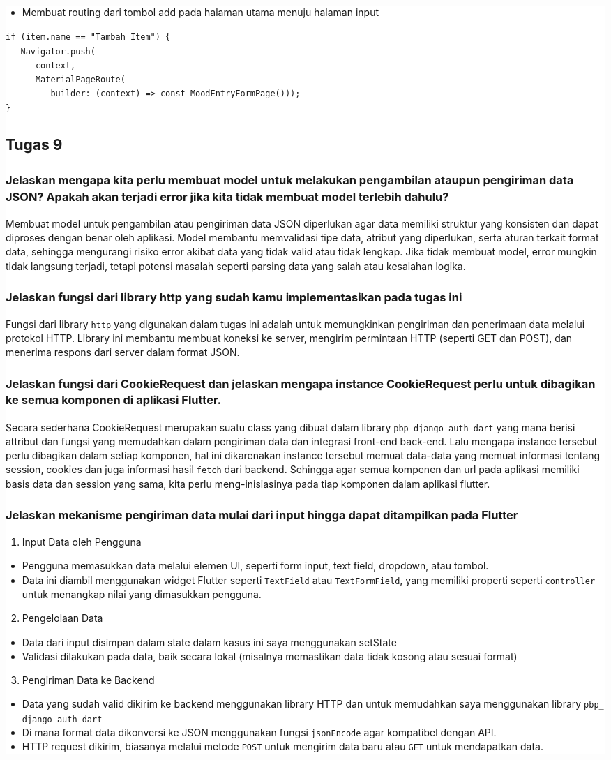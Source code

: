 - Membuat routing dari tombol add pada halaman utama menuju halaman input
```
if (item.name == "Tambah Item") {
   Navigator.push(
      context,
      MaterialPageRoute(
         builder: (context) => const MoodEntryFormPage()));
}
```
## Tugas 9
### Jelaskan mengapa kita perlu membuat model untuk melakukan pengambilan ataupun pengiriman data JSON? Apakah akan terjadi error jika kita tidak membuat model terlebih dahulu?
Membuat model untuk pengambilan atau pengiriman data JSON diperlukan agar data memiliki struktur yang konsisten dan dapat diproses dengan benar oleh aplikasi. Model membantu memvalidasi tipe data, atribut yang diperlukan, serta aturan terkait format data, sehingga mengurangi risiko error akibat data yang tidak valid atau tidak lengkap. Jika tidak membuat model, error mungkin tidak langsung terjadi, tetapi potensi masalah seperti parsing data yang salah atau kesalahan logika.

### Jelaskan fungsi dari library http yang sudah kamu implementasikan pada tugas ini
Fungsi dari library `http` yang digunakan dalam tugas ini adalah untuk memungkinkan pengiriman dan penerimaan data melalui protokol HTTP. Library ini membantu membuat koneksi ke server, mengirim permintaan HTTP (seperti GET dan POST), dan menerima respons dari server dalam format JSON. 

### Jelaskan fungsi dari CookieRequest dan jelaskan mengapa instance CookieRequest perlu untuk dibagikan ke semua komponen di aplikasi Flutter.
Secara sederhana CookieRequest merupakan suatu class yang dibuat dalam library `pbp_django_auth_dart` yang mana berisi attribut dan fungsi yang memudahkan dalam pengiriman data dan integrasi front-end back-end. Lalu mengapa instance tersebut perlu dibagikan dalam setiap komponen, hal ini dikarenakan instance tersebut memuat data-data yang memuat informasi tentang session, cookies dan juga informasi hasil `fetch` dari backend. Sehingga agar semua kompenen dan url pada aplikasi memiliki basis data dan session yang sama, kita perlu meng-inisiasinya pada tiap komponen dalam aplikasi flutter.

### Jelaskan mekanisme pengiriman data mulai dari input hingga dapat ditampilkan pada Flutter
1. Input Data oleh Pengguna
- Pengguna memasukkan data melalui elemen UI, seperti form input, text field, dropdown, atau tombol.
- Data ini diambil menggunakan widget Flutter seperti `TextField` atau `TextFormField`, yang memiliki properti seperti `controller` untuk menangkap nilai yang dimasukkan pengguna.

2. Pengelolaan Data
- Data dari input disimpan dalam state dalam kasus ini saya menggunakan setState
- Validasi dilakukan pada data, baik secara lokal (misalnya memastikan data tidak kosong atau sesuai format)

3. Pengiriman Data ke Backend
- Data yang sudah valid dikirim ke backend menggunakan library HTTP dan untuk memudahkan saya menggunakan library `pbp_django_auth_dart`
- Di mana format data dikonversi ke JSON menggunakan fungsi `jsonEncode` agar kompatibel dengan API.
- HTTP request dikirim, biasanya melalui metode `POST` untuk mengirim data baru atau `GET` untuk mendapatkan data.
